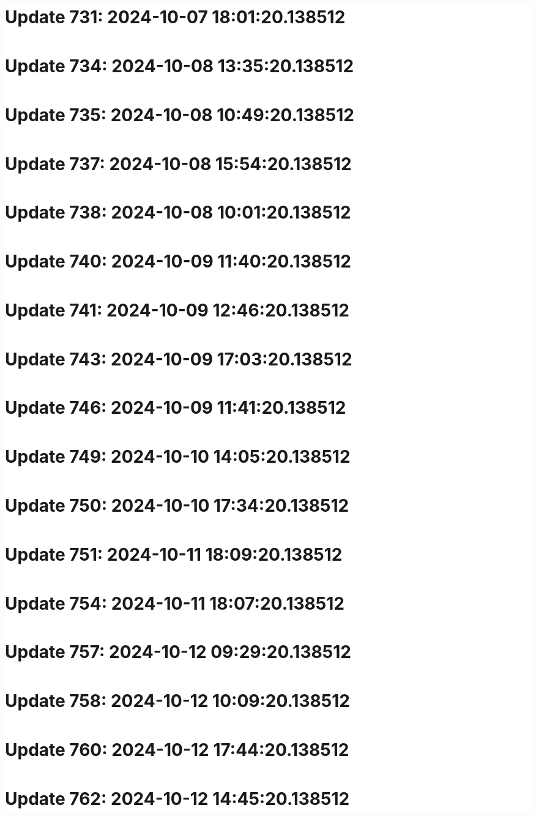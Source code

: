 # Update 731: 2024-10-07 18:01:20.138512

# Update 734: 2024-10-08 13:35:20.138512

# Update 735: 2024-10-08 10:49:20.138512

# Update 737: 2024-10-08 15:54:20.138512

# Update 738: 2024-10-08 10:01:20.138512

# Update 740: 2024-10-09 11:40:20.138512

# Update 741: 2024-10-09 12:46:20.138512

# Update 743: 2024-10-09 17:03:20.138512

# Update 746: 2024-10-09 11:41:20.138512

# Update 749: 2024-10-10 14:05:20.138512

# Update 750: 2024-10-10 17:34:20.138512

# Update 751: 2024-10-11 18:09:20.138512

# Update 754: 2024-10-11 18:07:20.138512

# Update 757: 2024-10-12 09:29:20.138512

# Update 758: 2024-10-12 10:09:20.138512

# Update 760: 2024-10-12 17:44:20.138512

# Update 762: 2024-10-12 14:45:20.138512
